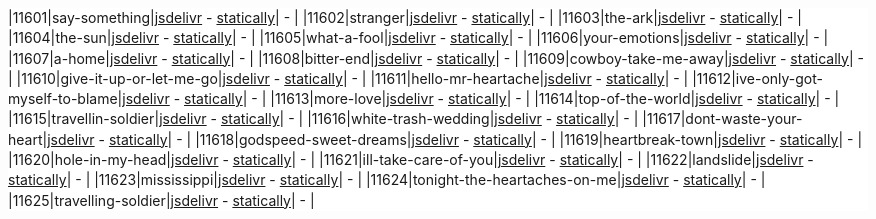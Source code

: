 |11601|say-something|[jsdelivr](https://cdn.jsdelivr.net/gh/dbchord/c5-1-3/10001-15000/11501-12000/say-something.webp) - [statically](https://cdn.statically.io/gh/dbchord/c5-1-3/i/10001-15000/11501-12000/say-something.webp)| - |
|11602|stranger|[jsdelivr](https://cdn.jsdelivr.net/gh/dbchord/c5-1-3/10001-15000/11501-12000/stranger.webp) - [statically](https://cdn.statically.io/gh/dbchord/c5-1-3/i/10001-15000/11501-12000/stranger.webp)| - |
|11603|the-ark|[jsdelivr](https://cdn.jsdelivr.net/gh/dbchord/c5-1-3/10001-15000/11501-12000/the-ark.webp) - [statically](https://cdn.statically.io/gh/dbchord/c5-1-3/i/10001-15000/11501-12000/the-ark.webp)| - |
|11604|the-sun|[jsdelivr](https://cdn.jsdelivr.net/gh/dbchord/c5-1-3/10001-15000/11501-12000/the-sun.webp) - [statically](https://cdn.statically.io/gh/dbchord/c5-1-3/i/10001-15000/11501-12000/the-sun.webp)| - |
|11605|what-a-fool|[jsdelivr](https://cdn.jsdelivr.net/gh/dbchord/c5-1-3/10001-15000/11501-12000/what-a-fool.webp) - [statically](https://cdn.statically.io/gh/dbchord/c5-1-3/i/10001-15000/11501-12000/what-a-fool.webp)| - |
|11606|your-emotions|[jsdelivr](https://cdn.jsdelivr.net/gh/dbchord/c5-1-3/10001-15000/11501-12000/your-emotions.webp) - [statically](https://cdn.statically.io/gh/dbchord/c5-1-3/i/10001-15000/11501-12000/your-emotions.webp)| - |
|11607|a-home|[jsdelivr](https://cdn.jsdelivr.net/gh/dbchord/c5-1-3/10001-15000/11501-12000/a-home.webp) - [statically](https://cdn.statically.io/gh/dbchord/c5-1-3/i/10001-15000/11501-12000/a-home.webp)| - |
|11608|bitter-end|[jsdelivr](https://cdn.jsdelivr.net/gh/dbchord/c5-1-3/10001-15000/11501-12000/bitter-end.webp) - [statically](https://cdn.statically.io/gh/dbchord/c5-1-3/i/10001-15000/11501-12000/bitter-end.webp)| - |
|11609|cowboy-take-me-away|[jsdelivr](https://cdn.jsdelivr.net/gh/dbchord/c5-1-3/10001-15000/11501-12000/cowboy-take-me-away.webp) - [statically](https://cdn.statically.io/gh/dbchord/c5-1-3/i/10001-15000/11501-12000/cowboy-take-me-away.webp)| - |
|11610|give-it-up-or-let-me-go|[jsdelivr](https://cdn.jsdelivr.net/gh/dbchord/c5-1-3/10001-15000/11501-12000/give-it-up-or-let-me-go.webp) - [statically](https://cdn.statically.io/gh/dbchord/c5-1-3/i/10001-15000/11501-12000/give-it-up-or-let-me-go.webp)| - |
|11611|hello-mr-heartache|[jsdelivr](https://cdn.jsdelivr.net/gh/dbchord/c5-1-3/10001-15000/11501-12000/hello-mr-heartache.webp) - [statically](https://cdn.statically.io/gh/dbchord/c5-1-3/i/10001-15000/11501-12000/hello-mr-heartache.webp)| - |
|11612|ive-only-got-myself-to-blame|[jsdelivr](https://cdn.jsdelivr.net/gh/dbchord/c5-1-3/10001-15000/11501-12000/ive-only-got-myself-to-blame.webp) - [statically](https://cdn.statically.io/gh/dbchord/c5-1-3/i/10001-15000/11501-12000/ive-only-got-myself-to-blame.webp)| - |
|11613|more-love|[jsdelivr](https://cdn.jsdelivr.net/gh/dbchord/c5-1-3/10001-15000/11501-12000/more-love.webp) - [statically](https://cdn.statically.io/gh/dbchord/c5-1-3/i/10001-15000/11501-12000/more-love.webp)| - |
|11614|top-of-the-world|[jsdelivr](https://cdn.jsdelivr.net/gh/dbchord/c5-1-3/10001-15000/11501-12000/top-of-the-world.webp) - [statically](https://cdn.statically.io/gh/dbchord/c5-1-3/i/10001-15000/11501-12000/top-of-the-world.webp)| - |
|11615|travellin-soldier|[jsdelivr](https://cdn.jsdelivr.net/gh/dbchord/c5-1-3/10001-15000/11501-12000/travellin-soldier.webp) - [statically](https://cdn.statically.io/gh/dbchord/c5-1-3/i/10001-15000/11501-12000/travellin-soldier.webp)| - |
|11616|white-trash-wedding|[jsdelivr](https://cdn.jsdelivr.net/gh/dbchord/c5-1-3/10001-15000/11501-12000/white-trash-wedding.webp) - [statically](https://cdn.statically.io/gh/dbchord/c5-1-3/i/10001-15000/11501-12000/white-trash-wedding.webp)| - |
|11617|dont-waste-your-heart|[jsdelivr](https://cdn.jsdelivr.net/gh/dbchord/c5-1-3/10001-15000/11501-12000/dont-waste-your-heart.webp) - [statically](https://cdn.statically.io/gh/dbchord/c5-1-3/i/10001-15000/11501-12000/dont-waste-your-heart.webp)| - |
|11618|godspeed-sweet-dreams|[jsdelivr](https://cdn.jsdelivr.net/gh/dbchord/c5-1-3/10001-15000/11501-12000/godspeed-sweet-dreams.webp) - [statically](https://cdn.statically.io/gh/dbchord/c5-1-3/i/10001-15000/11501-12000/godspeed-sweet-dreams.webp)| - |
|11619|heartbreak-town|[jsdelivr](https://cdn.jsdelivr.net/gh/dbchord/c5-1-3/10001-15000/11501-12000/heartbreak-town.webp) - [statically](https://cdn.statically.io/gh/dbchord/c5-1-3/i/10001-15000/11501-12000/heartbreak-town.webp)| - |
|11620|hole-in-my-head|[jsdelivr](https://cdn.jsdelivr.net/gh/dbchord/c5-1-3/10001-15000/11501-12000/hole-in-my-head.webp) - [statically](https://cdn.statically.io/gh/dbchord/c5-1-3/i/10001-15000/11501-12000/hole-in-my-head.webp)| - |
|11621|ill-take-care-of-you|[jsdelivr](https://cdn.jsdelivr.net/gh/dbchord/c5-1-3/10001-15000/11501-12000/ill-take-care-of-you.webp) - [statically](https://cdn.statically.io/gh/dbchord/c5-1-3/i/10001-15000/11501-12000/ill-take-care-of-you.webp)| - |
|11622|landslide|[jsdelivr](https://cdn.jsdelivr.net/gh/dbchord/c5-1-3/10001-15000/11501-12000/landslide.webp) - [statically](https://cdn.statically.io/gh/dbchord/c5-1-3/i/10001-15000/11501-12000/landslide.webp)| - |
|11623|mississippi|[jsdelivr](https://cdn.jsdelivr.net/gh/dbchord/c5-1-3/10001-15000/11501-12000/mississippi.webp) - [statically](https://cdn.statically.io/gh/dbchord/c5-1-3/i/10001-15000/11501-12000/mississippi.webp)| - |
|11624|tonight-the-heartaches-on-me|[jsdelivr](https://cdn.jsdelivr.net/gh/dbchord/c5-1-3/10001-15000/11501-12000/tonight-the-heartaches-on-me.webp) - [statically](https://cdn.statically.io/gh/dbchord/c5-1-3/i/10001-15000/11501-12000/tonight-the-heartaches-on-me.webp)| - |
|11625|travelling-soldier|[jsdelivr](https://cdn.jsdelivr.net/gh/dbchord/c5-1-3/10001-15000/11501-12000/travelling-soldier.webp) - [statically](https://cdn.statically.io/gh/dbchord/c5-1-3/i/10001-15000/11501-12000/travelling-soldier.webp)| - |